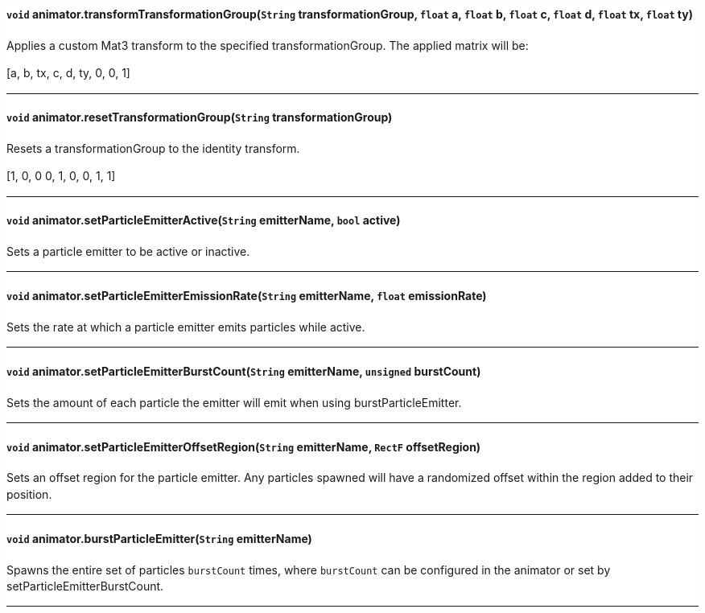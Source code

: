 #### `void` animator.transformTransformationGroup(`String` transformationGroup, `float` a, `float` b, `float` c, `float` d, `float` tx, `float` ty)

Applies a custom Mat3 transform to the specified transformationGroup. The applied matrix will be:

[a, b, tx,
 c, d, ty,
 0, 0, 1]

---

#### `void` animator.resetTransformationGroup(`String` transformationGroup)

Resets a transformationGroup to the identity transform.

[1, 0, 0
 0, 1, 0,
 0, 1, 1]

---

#### `void` animator.setParticleEmitterActive(`String` emitterName, `bool` active)

Sets a particle emitter to be active or inactive.

---

#### `void` animator.setParticleEmitterEmissionRate(`String` emitterName, `float` emissionRate)

Sets the rate at which a particle emitter emits particles while active.

---

#### `void` animator.setParticleEmitterBurstCount(`String` emitterName, `unsigned` burstCount)

Sets the amount of each particle the emitter will emit when using burstParticleEmitter.

---

#### `void` animator.setParticleEmitterOffsetRegion(`String` emitterName, `RectF` offsetRegion)

Sets an offset region for the particle emitter. Any particles spawned will have a randomized offset within the region added to their position.

---

#### `void` animator.burstParticleEmitter(`String` emitterName)

Spawns the entire set of particles `burstCount` times, where `burstCount` can be configured in the animator or set by setParticleEmitterBurstCount.

---